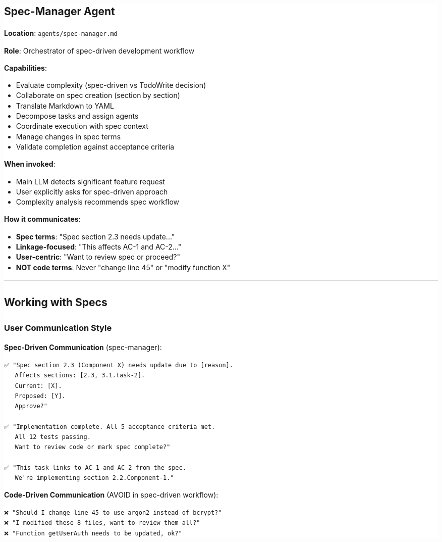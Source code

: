 
## Spec-Manager Agent

**Location**: `agents/spec-manager.md`

**Role**: Orchestrator of spec-driven development workflow

**Capabilities**:
- Evaluate complexity (spec-driven vs TodoWrite decision)
- Collaborate on spec creation (section by section)
- Translate Markdown to YAML
- Decompose tasks and assign agents
- Coordinate execution with spec context
- Manage changes in spec terms
- Validate completion against acceptance criteria

**When invoked**:
- Main LLM detects significant feature request
- User explicitly asks for spec-driven approach
- Complexity analysis recommends spec workflow

**How it communicates**:
- **Spec terms**: "Spec section 2.3 needs update..."
- **Linkage-focused**: "This affects AC-1 and AC-2..."
- **User-centric**: "Want to review spec or proceed?"
- **NOT code terms**: Never "change line 45" or "modify function X"

---

## Working with Specs

### User Communication Style

**Spec-Driven Communication** (spec-manager):
```
✅ "Spec section 2.3 (Component X) needs update due to [reason].
   Affects sections: [2.3, 3.1.task-2].
   Current: [X].
   Proposed: [Y].
   Approve?"

✅ "Implementation complete. All 5 acceptance criteria met.
   All 12 tests passing.
   Want to review code or mark spec complete?"

✅ "This task links to AC-1 and AC-2 from the spec.
   We're implementing section 2.2.Component-1."
```

**Code-Driven Communication** (AVOID in spec-driven workflow):
```
❌ "Should I change line 45 to use argon2 instead of bcrypt?"
❌ "I modified these 8 files, want to review them all?"
❌ "Function getUserAuth needs to be updated, ok?"
```
